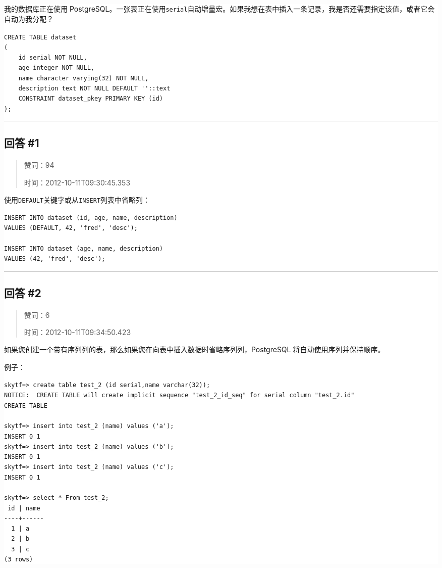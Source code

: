 我的数据库正在使用 PostgreSQL。一张表正在使用`serial`自动增量宏。如果我想在表中插入一条记录，我是否还需要指定该值，或者它会自动为我分配？

```
CREATE TABLE dataset
(
    id serial NOT NULL,
    age integer NOT NULL,
    name character varying(32) NOT NULL,
    description text NOT NULL DEFAULT ''::text
    CONSTRAINT dataset_pkey PRIMARY KEY (id)
); 
```

* * *

## 回答 #1

> 赞同：94
> 
> 时间：2012-10-11T09:30:45.353

使用`DEFAULT`关键字或从`INSERT`列表中省略列：

```
INSERT INTO dataset (id, age, name, description)
VALUES (DEFAULT, 42, 'fred', 'desc');

INSERT INTO dataset (age, name, description)
VALUES (42, 'fred', 'desc'); 
```

* * *

## 回答 #2

> 赞同：6
> 
> 时间：2012-10-11T09:34:50.423

如果您创建一个带有序列列的表，那么如果您在向表中插入数据时省略序列列，PostgreSQL 将自动使用序列并保持顺序。

例子：

```
skytf=> create table test_2 (id serial,name varchar(32));
NOTICE:  CREATE TABLE will create implicit sequence "test_2_id_seq" for serial column "test_2.id"
CREATE TABLE

skytf=> insert into test_2 (name) values ('a');
INSERT 0 1
skytf=> insert into test_2 (name) values ('b');
INSERT 0 1
skytf=> insert into test_2 (name) values ('c');
INSERT 0 1

skytf=> select * From test_2;
 id | name 
----+------
  1 | a
  2 | b
  3 | c
(3 rows) 
```
